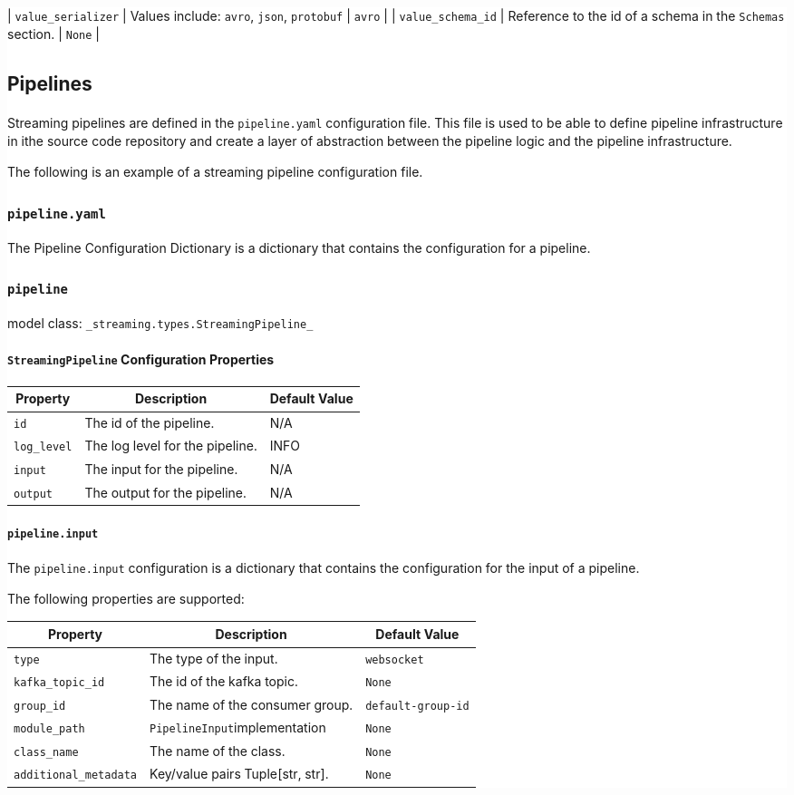 | `value_serializer`    | Values include: `avro`, `json`, `protobuf`                                                  | `avro`        |
| `value_schema_id`     | Reference to the id of a schema in the `Schemas` section.                                   | `None`        |

## Pipelines

Streaming pipelines are defined in the `pipeline.yaml` configuration file.  This file is used to be able to define pipeline infrastructure in ithe source code repository and create a layer of abstraction between the pipeline logic and the pipeline infrastructure.

The following is an example of a streaming pipeline configuration file.

### `pipeline.yaml`

The Pipeline Configuration Dictionary is a dictionary that contains the configuration for a pipeline.

### `pipeline`

model class: `_streaming.types.StreamingPipeline_`

#### `StreamingPipeline` Configuration Properties

| Property    | Description                     | Default Value |
| ----------- | ------------------------------- | ------------- |
| `id`        | The id of the pipeline.         | N/A           |
| `log_level` | The log level for the pipeline. | INFO          |
| `input`     | The input for the pipeline.     | N/A           |
| `output`    | The output for the pipeline.    | N/A           |

#### `pipeline.input`

The `pipeline.input` configuration is a dictionary that contains the configuration for the input of a pipeline.

The following properties are supported:

| Property              | Description                      | Default Value      |
| --------------------- | -------------------------------- | ------------------ |
| `type`                | The type of the input.           | `websocket`        |
| `kafka_topic_id`      | The id of the kafka topic.       | `None`             |
| `group_id`            | The name of the consumer group.  | `default-group-id` |
| `module_path`         | `PipelineInput`implementation    | `None`             |
| `class_name`          | The name of the class.           | `None`             |
| `additional_metadata` | Key/value pairs Tuple[str, str]. | `None`             |

